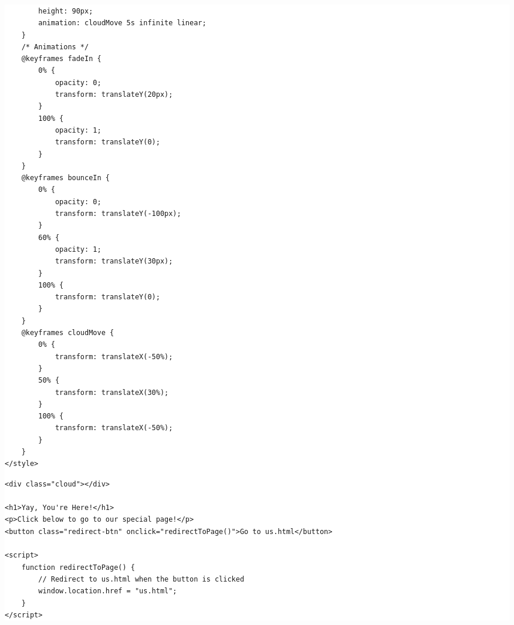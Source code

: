             height: 90px;
            animation: cloudMove 5s infinite linear;
        }
        /* Animations */
        @keyframes fadeIn {
            0% {
                opacity: 0;
                transform: translateY(20px);
            }
            100% {
                opacity: 1;
                transform: translateY(0);
            }
        }
        @keyframes bounceIn {
            0% {
                opacity: 0;
                transform: translateY(-100px);
            }
            60% {
                opacity: 1;
                transform: translateY(30px);
            }
            100% {
                transform: translateY(0);
            }
        }
        @keyframes cloudMove {
            0% {
                transform: translateX(-50%);
            }
            50% {
                transform: translateX(30%);
            }
            100% {
                transform: translateX(-50%);
            }
        }
    </style>
</head>
<body>

    <div class="cloud"></div>
    
    <h1>Yay, You're Here!</h1>
    <p>Click below to go to our special page!</p>
    <button class="redirect-btn" onclick="redirectToPage()">Go to us.html</button>

    <script>
        function redirectToPage() {
            // Redirect to us.html when the button is clicked
            window.location.href = "us.html";
        }
    </script>

</body>
</html>

